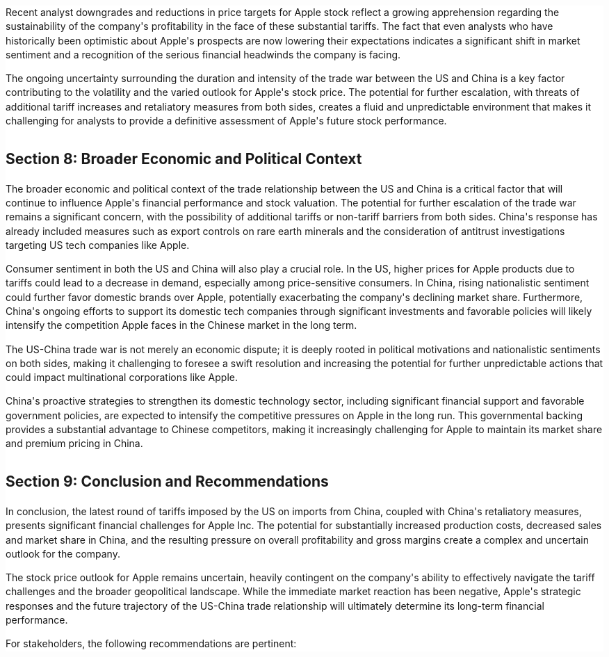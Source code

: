 Recent analyst downgrades and reductions in price targets for Apple stock reflect a growing apprehension regarding the sustainability of the company's profitability in the face of these substantial tariffs. The fact that even analysts who have historically been optimistic about Apple's prospects are now lowering their expectations indicates a significant shift in market sentiment and a recognition of the serious financial headwinds the company is facing.

The ongoing uncertainty surrounding the duration and intensity of the trade war between the US and China is a key factor contributing to the volatility and the varied outlook for Apple's stock price. The potential for further escalation, with threats of additional tariff increases and retaliatory measures from both sides, creates a fluid and unpredictable environment that makes it challenging for analysts to provide a definitive assessment of Apple's future stock performance.

## Section 8: Broader Economic and Political Context

The broader economic and political context of the trade relationship between the US and China is a critical factor that will continue to influence Apple's financial performance and stock valuation. The potential for further escalation of the trade war remains a significant concern, with the possibility of additional tariffs or non-tariff barriers from both sides. China's response has already included measures such as export controls on rare earth minerals and the consideration of antitrust investigations targeting US tech companies like Apple.

Consumer sentiment in both the US and China will also play a crucial role. In the US, higher prices for Apple products due to tariffs could lead to a decrease in demand, especially among price-sensitive consumers. In China, rising nationalistic sentiment could further favor domestic brands over Apple, potentially exacerbating the company's declining market share. Furthermore, China's ongoing efforts to support its domestic tech companies through significant investments and favorable policies will likely intensify the competition Apple faces in the Chinese market in the long term.

The US-China trade war is not merely an economic dispute; it is deeply rooted in political motivations and nationalistic sentiments on both sides, making it challenging to foresee a swift resolution and increasing the potential for further unpredictable actions that could impact multinational corporations like Apple.

China's proactive strategies to strengthen its domestic technology sector, including significant financial support and favorable government policies, are expected to intensify the competitive pressures on Apple in the long run. This governmental backing provides a substantial advantage to Chinese competitors, making it increasingly challenging for Apple to maintain its market share and premium pricing in China.

## Section 9: Conclusion and Recommendations

In conclusion, the latest round of tariffs imposed by the US on imports from China, coupled with China's retaliatory measures, presents significant financial challenges for Apple Inc. The potential for substantially increased production costs, decreased sales and market share in China, and the resulting pressure on overall profitability and gross margins create a complex and uncertain outlook for the company.

The stock price outlook for Apple remains uncertain, heavily contingent on the company's ability to effectively navigate the tariff challenges and the broader geopolitical landscape. While the immediate market reaction has been negative, Apple's strategic responses and the future trajectory of the US-China trade relationship will ultimately determine its long-term financial performance.

For stakeholders, the following recommendations are pertinent:
